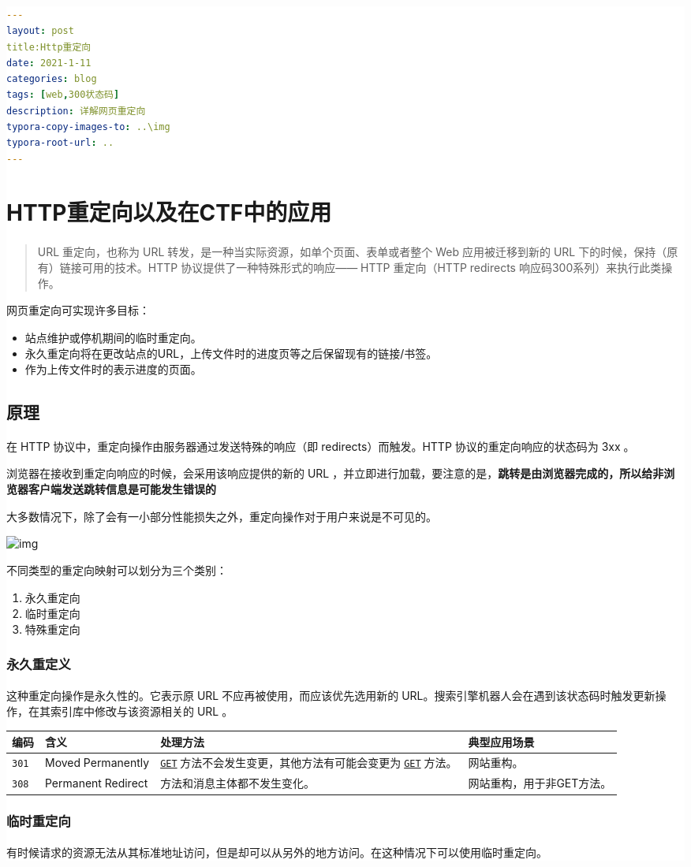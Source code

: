 ```yaml
---
layout: post
title:Http重定向
date: 2021-1-11
categories: blog
tags: [web,300状态码]
description: 详解网页重定向
typora-copy-images-to: ..\img
typora-root-url: ..
---
```


# HTTP重定向以及在CTF中的应用

> URL 重定向，也称为 URL 转发，是一种当实际资源，如单个页面、表单或者整个 Web 应用被迁移到新的 URL 下的时候，保持（原有）链接可用的技术。HTTP 协议提供了一种特殊形式的响应—— HTTP 重定向（HTTP redirects   响应码300系列）来执行此类操作。

网页重定向可实现许多目标：

- 站点维护或停机期间的临时重定向。
- 永久重定向将在更改站点的URL，上传文件时的进度页等之后保留现有的链接/书签。
- 作为上传文件时的表示进度的页面。

## 原理

在 HTTP 协议中，重定向操作由服务器通过发送特殊的响应（即 redirects）而触发。HTTP 协议的重定向响应的状态码为 3xx 。

浏览器在接收到重定向响应的时候，会采用该响应提供的新的 URL ，并立即进行加载，要注意的是，**跳转是由浏览器完成的，所以给非浏览器客户端发送跳转信息是可能发生错误的**

大多数情况下，除了会有一小部分性能损失之外，重定向操作对于用户来说是不可见的。


![img](https://mdn.mozillademos.org/files/13785/HTTPRedirect.png)

不同类型的重定向映射可以划分为三个类别：

1. 永久重定向
2. 临时重定向
3. 特殊重定向

### 永久重定义

这种重定向操作是永久性的。它表示原 URL 不应再被使用，而应该优先选用新的 URL。搜索引擎机器人会在遇到该状态码时触发更新操作，在其索引库中修改与该资源相关的 URL 。

| 编码  | 含义               | 处理方法                                                     | 典型应用场景              |
| :---- | :----------------- | :----------------------------------------------------------- | :------------------------ |
| `301` | Moved Permanently  | [`GET`](https://developer.mozilla.org/zh-CN/docs/Web/HTTP/Methods/GET) 方法不会发生变更，其他方法有可能会变更为 [`GET`](https://developer.mozilla.org/zh-CN/docs/Web/HTTP/Methods/GET) 方法。 | 网站重构。                |
| `308` | Permanent Redirect | 方法和消息主体都不发生变化。                                 | 网站重构，用于非GET方法。 |

### 临时重定向

有时候请求的资源无法从其标准地址访问，但是却可以从另外的地方访问。在这种情况下可以使用临时重定向。
